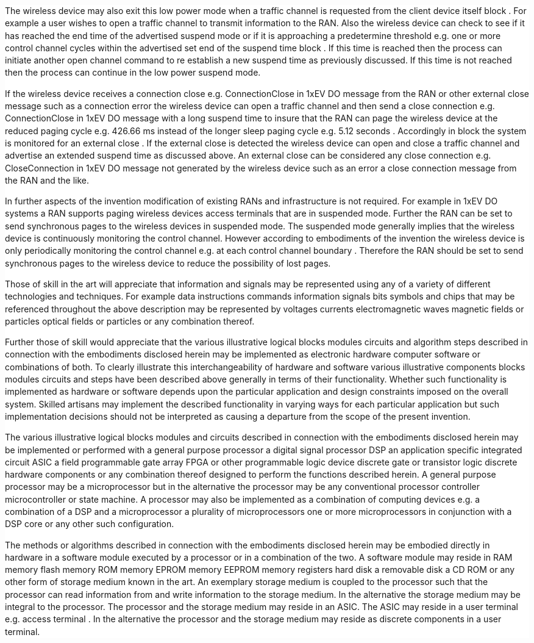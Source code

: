 The wireless device may also exit this low power mode when a traffic channel is requested from the client device itself block . For example a user wishes to open a traffic channel to transmit information to the RAN. Also the wireless device can check to see if it has reached the end time of the advertised suspend mode or if it is approaching a predetermine threshold e.g. one or more control channel cycles within the advertised set end of the suspend time block . If this time is reached then the process can initiate another open channel command to re establish a new suspend time as previously discussed. If this time is not reached then the process can continue in the low power suspend mode.

If the wireless device receives a connection close e.g. ConnectionClose in 1xEV DO message from the RAN or other external close message such as a connection error the wireless device can open a traffic channel and then send a close connection e.g. ConnectionClose in 1xEV DO message with a long suspend time to insure that the RAN can page the wireless device at the reduced paging cycle e.g. 426.66 ms instead of the longer sleep paging cycle e.g. 5.12 seconds . Accordingly in block the system is monitored for an external close . If the external close is detected the wireless device can open and close a traffic channel and advertise an extended suspend time as discussed above. An external close can be considered any close connection e.g. CloseConnection in 1xEV DO message not generated by the wireless device such as an error a close connection message from the RAN and the like.

In further aspects of the invention modification of existing RANs and infrastructure is not required. For example in 1xEV DO systems a RAN supports paging wireless devices access terminals that are in suspended mode. Further the RAN can be set to send synchronous pages to the wireless devices in suspended mode. The suspended mode generally implies that the wireless device is continuously monitoring the control channel. However according to embodiments of the invention the wireless device is only periodically monitoring the control channel e.g. at each control channel boundary . Therefore the RAN should be set to send synchronous pages to the wireless device to reduce the possibility of lost pages.

Those of skill in the art will appreciate that information and signals may be represented using any of a variety of different technologies and techniques. For example data instructions commands information signals bits symbols and chips that may be referenced throughout the above description may be represented by voltages currents electromagnetic waves magnetic fields or particles optical fields or particles or any combination thereof.

Further those of skill would appreciate that the various illustrative logical blocks modules circuits and algorithm steps described in connection with the embodiments disclosed herein may be implemented as electronic hardware computer software or combinations of both. To clearly illustrate this interchangeability of hardware and software various illustrative components blocks modules circuits and steps have been described above generally in terms of their functionality. Whether such functionality is implemented as hardware or software depends upon the particular application and design constraints imposed on the overall system. Skilled artisans may implement the described functionality in varying ways for each particular application but such implementation decisions should not be interpreted as causing a departure from the scope of the present invention.

The various illustrative logical blocks modules and circuits described in connection with the embodiments disclosed herein may be implemented or performed with a general purpose processor a digital signal processor DSP an application specific integrated circuit ASIC a field programmable gate array FPGA or other programmable logic device discrete gate or transistor logic discrete hardware components or any combination thereof designed to perform the functions described herein. A general purpose processor may be a microprocessor but in the alternative the processor may be any conventional processor controller microcontroller or state machine. A processor may also be implemented as a combination of computing devices e.g. a combination of a DSP and a microprocessor a plurality of microprocessors one or more microprocessors in conjunction with a DSP core or any other such configuration.

The methods or algorithms described in connection with the embodiments disclosed herein may be embodied directly in hardware in a software module executed by a processor or in a combination of the two. A software module may reside in RAM memory flash memory ROM memory EPROM memory EEPROM memory registers hard disk a removable disk a CD ROM or any other form of storage medium known in the art. An exemplary storage medium is coupled to the processor such that the processor can read information from and write information to the storage medium. In the alternative the storage medium may be integral to the processor. The processor and the storage medium may reside in an ASIC. The ASIC may reside in a user terminal e.g. access terminal . In the alternative the processor and the storage medium may reside as discrete components in a user terminal.
